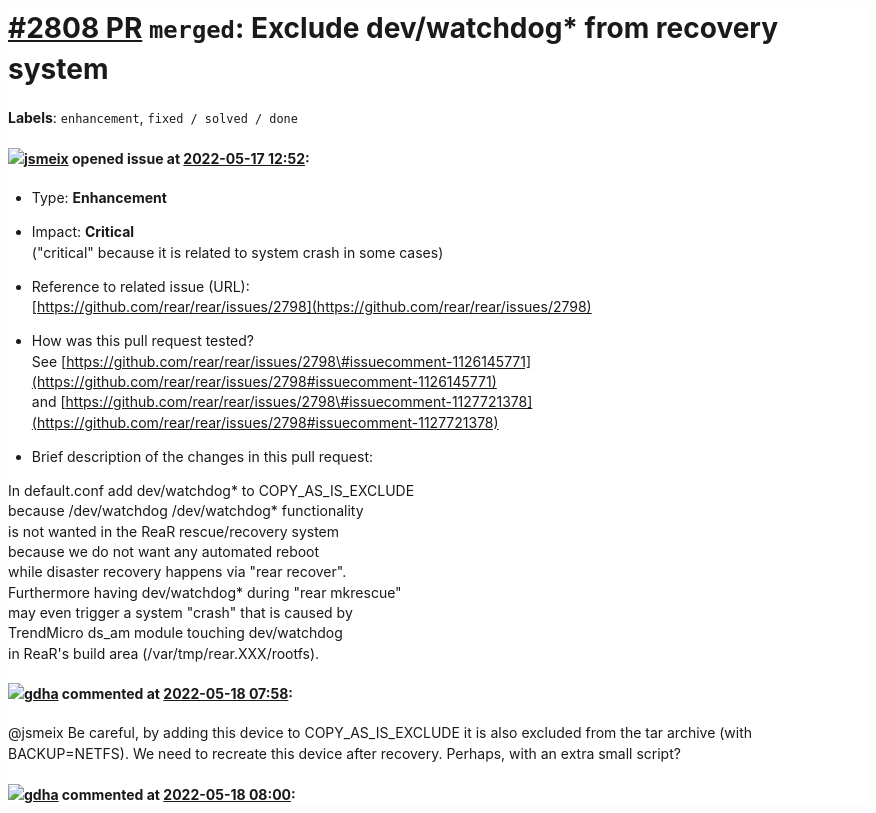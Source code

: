 [\#2808 PR](https://github.com/rear/rear/pull/2808) `merged`: Exclude dev/watchdog\* from recovery system
=========================================================================================================

**Labels**: `enhancement`, `fixed / solved / done`

#### <img src="https://avatars.githubusercontent.com/u/1788608?u=925fc54e2ce01551392622446ece427f51e2f0ce&v=4" width="50">[jsmeix](https://github.com/jsmeix) opened issue at [2022-05-17 12:52](https://github.com/rear/rear/pull/2808):

-   Type: **Enhancement**

-   Impact: **Critical**  
    ("critical" because it is related to system crash in some cases)

-   Reference to related issue (URL):  
    [https://github.com/rear/rear/issues/2798](https://github.com/rear/rear/issues/2798)

-   How was this pull request tested?  
    See
    [https://github.com/rear/rear/issues/2798\#issuecomment-1126145771](https://github.com/rear/rear/issues/2798#issuecomment-1126145771)  
    and
    [https://github.com/rear/rear/issues/2798\#issuecomment-1127721378](https://github.com/rear/rear/issues/2798#issuecomment-1127721378)

-   Brief description of the changes in this pull request:

In default.conf add dev/watchdog\* to COPY\_AS\_IS\_EXCLUDE  
because /dev/watchdog /dev/watchdog\* functionality  
is not wanted in the ReaR rescue/recovery system  
because we do not want any automated reboot  
while disaster recovery happens via "rear recover".  
Furthermore having dev/watchdog\* during "rear mkrescue"  
may even trigger a system "crash" that is caused by  
TrendMicro ds\_am module touching dev/watchdog  
in ReaR's build area (/var/tmp/rear.XXX/rootfs).

#### <img src="https://avatars.githubusercontent.com/u/888633?u=cdaeb31efcc0048d3619651aa18dd4b76e636b21&v=4" width="50">[gdha](https://github.com/gdha) commented at [2022-05-18 07:58](https://github.com/rear/rear/pull/2808#issuecomment-1129693611):

@jsmeix Be careful, by adding this device to COPY\_AS\_IS\_EXCLUDE it is
also excluded from the tar archive (with BACKUP=NETFS). We need to
recreate this device after recovery. Perhaps, with an extra small
script?

#### <img src="https://avatars.githubusercontent.com/u/888633?u=cdaeb31efcc0048d3619651aa18dd4b76e636b21&v=4" width="50">[gdha](https://github.com/gdha) commented at [2022-05-18 08:00](https://github.com/rear/rear/pull/2808#issuecomment-1129695461):

